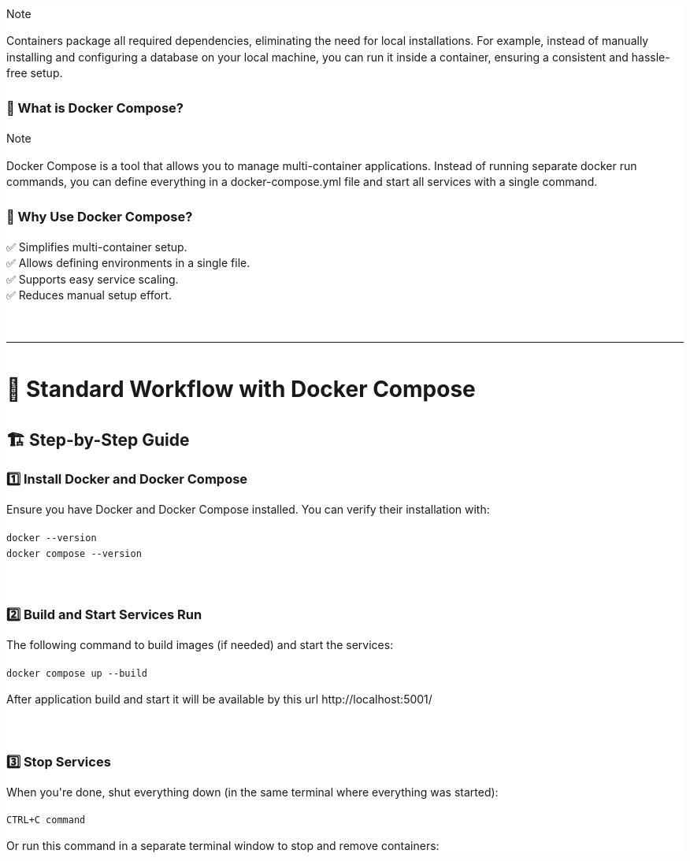 > [!NOTE]
> Containers package all required dependencies, eliminating the need for local installations.
> For example, instead of manually installing and configuring a database on your local machine,
> you can run it inside a container, ensuring a consistent and hassle-free setup.

### 🔹 What is Docker Compose?

> [!NOTE]
> Docker Compose is a tool that allows you to manage multi-container applications.
> Instead of running separate docker run commands, you can define everything in a docker-compose.yml file
> and start all services with a single command.


### 🔹 Why Use Docker Compose?

✅ Simplifies multi-container setup. <br>
✅ Allows defining environments in a single file. <br>
✅ Supports easy service scaling. <br>
✅ Reduces manual setup effort. <br>

<br>

---

# 📌 Standard Workflow with Docker Compose

## 🏗️ Step-by-Step Guide

### 1️⃣ Install Docker and Docker Compose

Ensure you have Docker and Docker Compose installed. You can verify their installation with:

    docker --version
    docker compose --version

<br>

### 2️⃣ Build and Start Services Run

The following command to build images (if needed) and start the services:

    docker compose up --build

After application build and start it will be available by this url http://localhost:5001/

<br>

### 3️⃣ Stop Services

When you're done, shut everything down (in the same terminal where everything was started):

    CTRL+C command

Or run this command in a separate terminal window to stop and remove containers:
